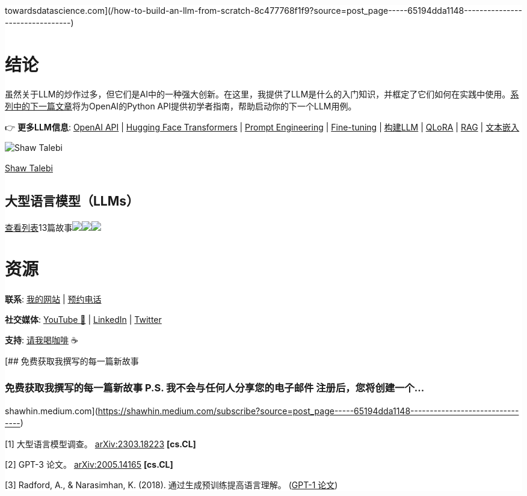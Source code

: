 towardsdatascience.com](/how-to-build-an-llm-from-scratch-8c477768f1f9?source=post_page-----65194dda1148--------------------------------)

# 结论

虽然关于LLM的炒作过多，但它们是AI中的一种强大创新。在这里，我提供了LLM是什么的入门知识，并框定了它们如何在实践中使用。[系列中的下一篇文章](https://medium.com/towards-data-science/cracking-open-the-openai-python-api-230e4cae7971)将为OpenAI的Python API提供初学者指南，帮助启动你的下一个LLM用例。

👉 **更多LLM信息**: [OpenAI API](https://medium.com/towards-data-science/cracking-open-the-openai-python-api-230e4cae7971) | [Hugging Face Transformers](https://medium.com/towards-data-science/cracking-open-the-hugging-face-transformers-library-350aa0ef0161) | [Prompt Engineering](https://medium.com/towards-data-science/prompt-engineering-how-to-trick-ai-into-solving-your-problems-7ce1ed3b553f) | [Fine-tuning](https://medium.com/towards-data-science/fine-tuning-large-language-models-llms-23473d763b91) | [构建LLM](/how-to-build-an-llm-from-scratch-8c477768f1f9) | [QLoRA](/qlora-how-to-fine-tune-an-llm-on-a-single-gpu-4e44d6b5be32) | [RAG](https://medium.com/towards-data-science/how-to-improve-llms-with-rag-abdc132f76ac) | [文本嵌入](/text-embeddings-classification-and-semantic-search-8291746220be)

![Shaw Talebi](../Images/02eefb458c6eeff7cd29d40c212e3b22.png)

[Shaw Talebi](https://shawhin.medium.com/?source=post_page-----65194dda1148--------------------------------)

## 大型语言模型（LLMs）

[查看列表](https://shawhin.medium.com/list/large-language-models-llms-8e009ae3054c?source=post_page-----65194dda1148--------------------------------)13篇故事![](../Images/82e865594c68f5307e75665842d197bb.png)![](../Images/b9436354721f807e0390b5e301be2119.png)![](../Images/59c8db581de77a908457dec8981f3c37.png)

# 资源

**联系**: [我的网站](https://shawhintalebi.com/) | [预约电话](https://calendly.com/shawhintalebi)

**社交媒体**: [YouTube 🎥](https://www.youtube.com/channel/UCa9gErQ9AE5jT2DZLjXBIdA) | [LinkedIn](https://www.linkedin.com/in/shawhintalebi/) | [Twitter](https://twitter.com/ShawhinT)

**支持**: [请我喝咖啡](https://www.buymeacoffee.com/shawhint) ☕️

[](https://shawhin.medium.com/subscribe?source=post_page-----65194dda1148--------------------------------) [## 免费获取我撰写的每一篇新故事

### 免费获取我撰写的每一篇新故事 P.S. 我不会与任何人分享您的电子邮件 注册后，您将创建一个...

shawhin.medium.com](https://shawhin.medium.com/subscribe?source=post_page-----65194dda1148--------------------------------)

[1] 大型语言模型调查。 [arXiv:2303.18223](https://arxiv.org/abs/2303.18223) **[cs.CL]**

[2] GPT-3 论文。 [arXiv:2005.14165](https://arxiv.org/abs/2005.14165) **[cs.CL]**

[3] Radford, A., & Narasimhan, K. (2018). 通过生成预训练提高语言理解。 ([GPT-1 论文](https://s3-us-west-2.amazonaws.com/openai-assets/research-covers/language-unsupervised/language_understanding_paper.pdf))
